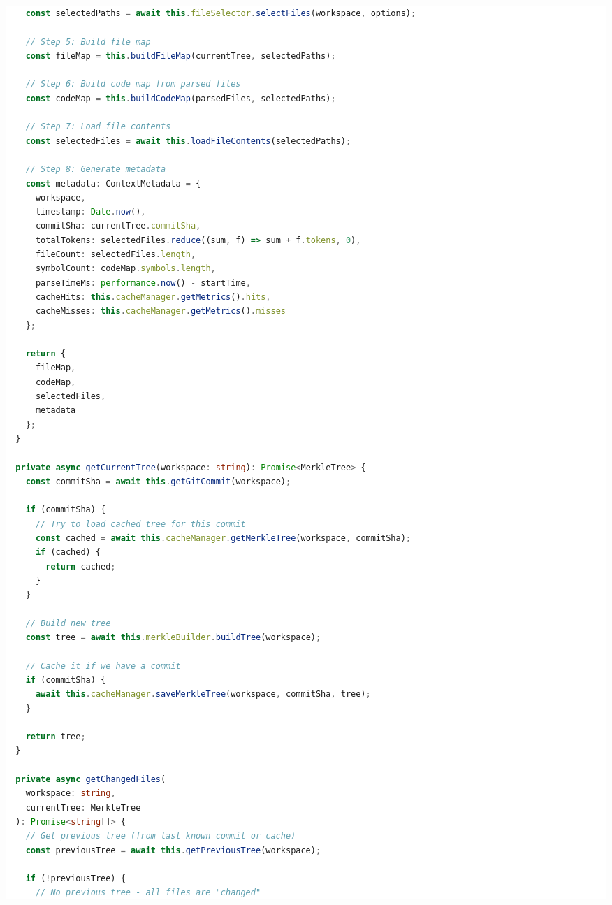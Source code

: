 ```typescript
    const selectedPaths = await this.fileSelector.selectFiles(workspace, options);
    
    // Step 5: Build file map
    const fileMap = this.buildFileMap(currentTree, selectedPaths);
    
    // Step 6: Build code map from parsed files
    const codeMap = this.buildCodeMap(parsedFiles, selectedPaths);
    
    // Step 7: Load file contents
    const selectedFiles = await this.loadFileContents(selectedPaths);
    
    // Step 8: Generate metadata
    const metadata: ContextMetadata = {
      workspace,
      timestamp: Date.now(),
      commitSha: currentTree.commitSha,
      totalTokens: selectedFiles.reduce((sum, f) => sum + f.tokens, 0),
      fileCount: selectedFiles.length,
      symbolCount: codeMap.symbols.length,
      parseTimeMs: performance.now() - startTime,
      cacheHits: this.cacheManager.getMetrics().hits,
      cacheMisses: this.cacheManager.getMetrics().misses
    };
    
    return {
      fileMap,
      codeMap,
      selectedFiles,
      metadata
    };
  }
  
  private async getCurrentTree(workspace: string): Promise<MerkleTree> {
    const commitSha = await this.getGitCommit(workspace);
    
    if (commitSha) {
      // Try to load cached tree for this commit
      const cached = await this.cacheManager.getMerkleTree(workspace, commitSha);
      if (cached) {
        return cached;
      }
    }
    
    // Build new tree
    const tree = await this.merkleBuilder.buildTree(workspace);
    
    // Cache it if we have a commit
    if (commitSha) {
      await this.cacheManager.saveMerkleTree(workspace, commitSha, tree);
    }
    
    return tree;
  }
  
  private async getChangedFiles(
    workspace: string,
    currentTree: MerkleTree
  ): Promise<string[]> {
    // Get previous tree (from last known commit or cache)
    const previousTree = await this.getPreviousTree(workspace);
    
    if (!previousTree) {
      // No previous tree - all files are "changed"
```